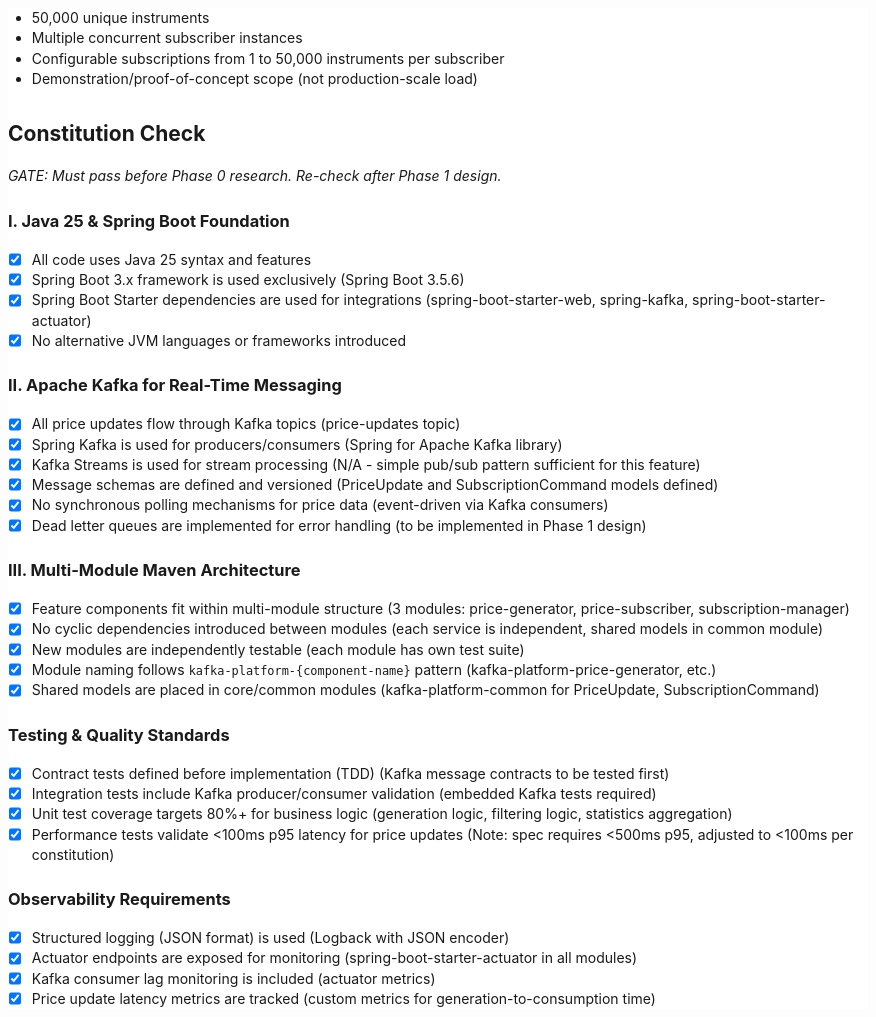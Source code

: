   - 50,000 unique instruments
  - Multiple concurrent subscriber instances
  - Configurable subscriptions from 1 to 50,000 instruments per subscriber
  - Demonstration/proof-of-concept scope (not production-scale load)

## Constitution Check
*GATE: Must pass before Phase 0 research. Re-check after Phase 1 design.*

### I. Java 25 & Spring Boot Foundation
- [x] All code uses Java 25 syntax and features
- [x] Spring Boot 3.x framework is used exclusively (Spring Boot 3.5.6)
- [x] Spring Boot Starter dependencies are used for integrations (spring-boot-starter-web, spring-kafka, spring-boot-starter-actuator)
- [x] No alternative JVM languages or frameworks introduced

### II. Apache Kafka for Real-Time Messaging
- [x] All price updates flow through Kafka topics (price-updates topic)
- [x] Spring Kafka is used for producers/consumers (Spring for Apache Kafka library)
- [x] Kafka Streams is used for stream processing (N/A - simple pub/sub pattern sufficient for this feature)
- [x] Message schemas are defined and versioned (PriceUpdate and SubscriptionCommand models defined)
- [x] No synchronous polling mechanisms for price data (event-driven via Kafka consumers)
- [x] Dead letter queues are implemented for error handling (to be implemented in Phase 1 design)

### III. Multi-Module Maven Architecture
- [x] Feature components fit within multi-module structure (3 modules: price-generator, price-subscriber, subscription-manager)
- [x] No cyclic dependencies introduced between modules (each service is independent, shared models in common module)
- [x] New modules are independently testable (each module has own test suite)
- [x] Module naming follows `kafka-platform-{component-name}` pattern (kafka-platform-price-generator, etc.)
- [x] Shared models are placed in core/common modules (kafka-platform-common for PriceUpdate, SubscriptionCommand)

### Testing & Quality Standards
- [x] Contract tests defined before implementation (TDD) (Kafka message contracts to be tested first)
- [x] Integration tests include Kafka producer/consumer validation (embedded Kafka tests required)
- [x] Unit test coverage targets 80%+ for business logic (generation logic, filtering logic, statistics aggregation)
- [x] Performance tests validate <100ms p95 latency for price updates (Note: spec requires <500ms p95, adjusted to <100ms per constitution)

### Observability Requirements
- [x] Structured logging (JSON format) is used (Logback with JSON encoder)
- [x] Actuator endpoints are exposed for monitoring (spring-boot-starter-actuator in all modules)
- [x] Kafka consumer lag monitoring is included (actuator metrics)
- [x] Price update latency metrics are tracked (custom metrics for generation-to-consumption time)
